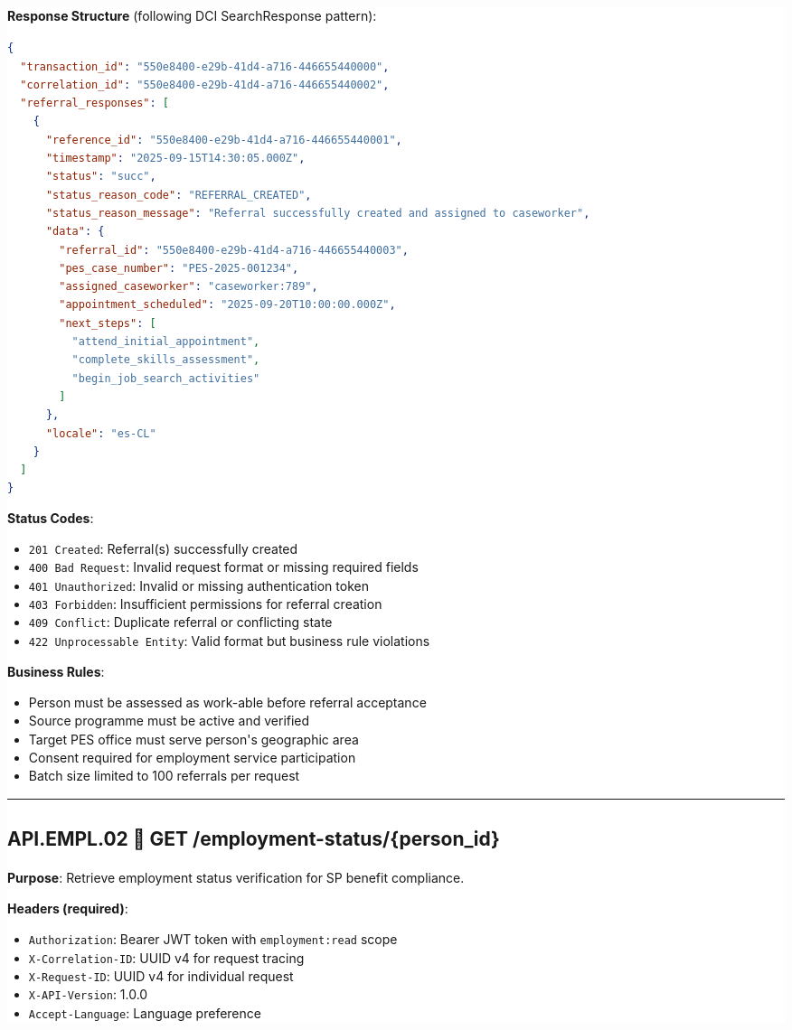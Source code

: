 **Response Structure** (following DCI SearchResponse pattern):
```json
{
  "transaction_id": "550e8400-e29b-41d4-a716-446655440000",
  "correlation_id": "550e8400-e29b-41d4-a716-446655440002",
  "referral_responses": [
    {
      "reference_id": "550e8400-e29b-41d4-a716-446655440001",
      "timestamp": "2025-09-15T14:30:05.000Z",
      "status": "succ",
      "status_reason_code": "REFERRAL_CREATED",
      "status_reason_message": "Referral successfully created and assigned to caseworker",
      "data": {
        "referral_id": "550e8400-e29b-41d4-a716-446655440003",
        "pes_case_number": "PES-2025-001234",
        "assigned_caseworker": "caseworker:789",
        "appointment_scheduled": "2025-09-20T10:00:00.000Z",
        "next_steps": [
          "attend_initial_appointment",
          "complete_skills_assessment",
          "begin_job_search_activities"
        ]
      },
      "locale": "es-CL"
    }
  ]
}
```

**Status Codes**:
- `201 Created`: Referral(s) successfully created
- `400 Bad Request`: Invalid request format or missing required fields
- `401 Unauthorized`: Invalid or missing authentication token
- `403 Forbidden`: Insufficient permissions for referral creation
- `409 Conflict`: Duplicate referral or conflicting state
- `422 Unprocessable Entity`: Valid format but business rule violations

**Business Rules**:
- Person must be assessed as work-able before referral acceptance
- Source programme must be active and verified
- Target PES office must serve person's geographic area
- Consent required for employment service participation
- Batch size limited to 100 referrals per request

---

## API.EMPL.02  GET /employment-status/{person_id}

**Purpose**: Retrieve employment status verification for SP benefit compliance.

**Headers (required)**:
- `Authorization`: Bearer JWT token with `employment:read` scope
- `X-Correlation-ID`: UUID v4 for request tracing
- `X-Request-ID`: UUID v4 for individual request
- `X-API-Version`: 1.0.0
- `Accept-Language`: Language preference
